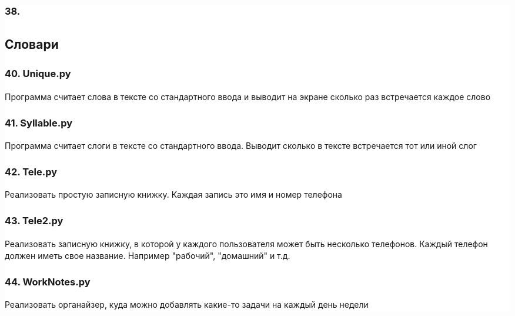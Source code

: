 ### 38.

## Словари

### 40. Unique.py

Программа считает слова в тексте со стандартного ввода и выводит на экране сколько раз встречается каждое слово

### 41. Syllable.py

Программа считает слоги в тексте со стандартного ввода. Выводит сколько в тексте встречается тот или иной слог

### 42. Tele.py

Реализовать простую записную книжку. Каждая запись это имя и номер телефона

### 43. Tele2.py

Реализовать записную книжку, в которой у каждого пользователя может быть несколько телефонов. Каждый телефон должен иметь свое название. Например "рабочий", "домашний" и т.д.

### 44. WorkNotes.py

Реализовать органайзер, куда можно добавлять какие-то задачи на каждый день недели
